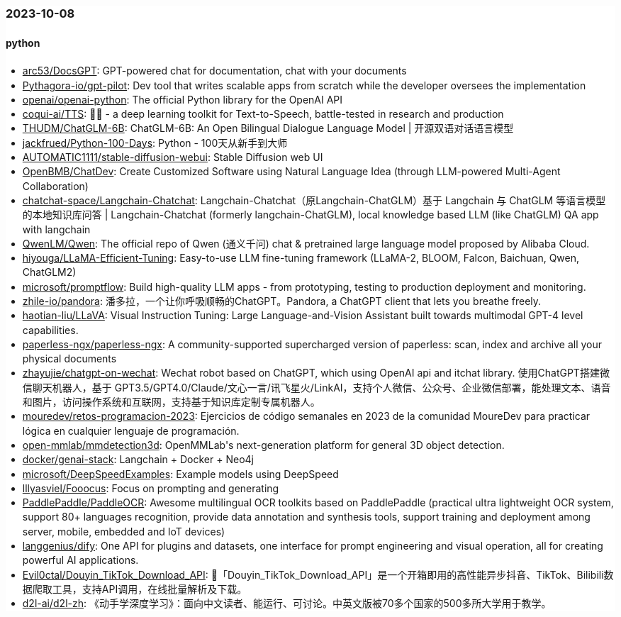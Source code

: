 ### 2023-10-08

#### python
* [arc53/DocsGPT](https://github.com/arc53/DocsGPT): GPT-powered chat for documentation, chat with your documents
* [Pythagora-io/gpt-pilot](https://github.com/Pythagora-io/gpt-pilot): Dev tool that writes scalable apps from scratch while the developer oversees the implementation
* [openai/openai-python](https://github.com/openai/openai-python): The official Python library for the OpenAI API
* [coqui-ai/TTS](https://github.com/coqui-ai/TTS): 🐸💬 - a deep learning toolkit for Text-to-Speech, battle-tested in research and production
* [THUDM/ChatGLM-6B](https://github.com/THUDM/ChatGLM-6B): ChatGLM-6B: An Open Bilingual Dialogue Language Model | 开源双语对话语言模型
* [jackfrued/Python-100-Days](https://github.com/jackfrued/Python-100-Days): Python - 100天从新手到大师
* [AUTOMATIC1111/stable-diffusion-webui](https://github.com/AUTOMATIC1111/stable-diffusion-webui): Stable Diffusion web UI
* [OpenBMB/ChatDev](https://github.com/OpenBMB/ChatDev): Create Customized Software using Natural Language Idea (through LLM-powered Multi-Agent Collaboration)
* [chatchat-space/Langchain-Chatchat](https://github.com/chatchat-space/Langchain-Chatchat): Langchain-Chatchat（原Langchain-ChatGLM）基于 Langchain 与 ChatGLM 等语言模型的本地知识库问答 | Langchain-Chatchat (formerly langchain-ChatGLM), local knowledge based LLM (like ChatGLM) QA app with langchain
* [QwenLM/Qwen](https://github.com/QwenLM/Qwen): The official repo of Qwen (通义千问) chat & pretrained large language model proposed by Alibaba Cloud.
* [hiyouga/LLaMA-Efficient-Tuning](https://github.com/hiyouga/LLaMA-Efficient-Tuning): Easy-to-use LLM fine-tuning framework (LLaMA-2, BLOOM, Falcon, Baichuan, Qwen, ChatGLM2)
* [microsoft/promptflow](https://github.com/microsoft/promptflow): Build high-quality LLM apps - from prototyping, testing to production deployment and monitoring.
* [zhile-io/pandora](https://github.com/zhile-io/pandora): 潘多拉，一个让你呼吸顺畅的ChatGPT。Pandora, a ChatGPT client that lets you breathe freely.
* [haotian-liu/LLaVA](https://github.com/haotian-liu/LLaVA): Visual Instruction Tuning: Large Language-and-Vision Assistant built towards multimodal GPT-4 level capabilities.
* [paperless-ngx/paperless-ngx](https://github.com/paperless-ngx/paperless-ngx): A community-supported supercharged version of paperless: scan, index and archive all your physical documents
* [zhayujie/chatgpt-on-wechat](https://github.com/zhayujie/chatgpt-on-wechat): Wechat robot based on ChatGPT, which using OpenAI api and itchat library. 使用ChatGPT搭建微信聊天机器人，基于 GPT3.5/GPT4.0/Claude/文心一言/讯飞星火/LinkAI，支持个人微信、公众号、企业微信部署，能处理文本、语音和图片，访问操作系统和互联网，支持基于知识库定制专属机器人。
* [mouredev/retos-programacion-2023](https://github.com/mouredev/retos-programacion-2023): Ejercicios de código semanales en 2023 de la comunidad MoureDev para practicar lógica en cualquier lenguaje de programación.
* [open-mmlab/mmdetection3d](https://github.com/open-mmlab/mmdetection3d): OpenMMLab's next-generation platform for general 3D object detection.
* [docker/genai-stack](https://github.com/docker/genai-stack): Langchain + Docker + Neo4j
* [microsoft/DeepSpeedExamples](https://github.com/microsoft/DeepSpeedExamples): Example models using DeepSpeed
* [lllyasviel/Fooocus](https://github.com/lllyasviel/Fooocus): Focus on prompting and generating
* [PaddlePaddle/PaddleOCR](https://github.com/PaddlePaddle/PaddleOCR): Awesome multilingual OCR toolkits based on PaddlePaddle (practical ultra lightweight OCR system, support 80+ languages recognition, provide data annotation and synthesis tools, support training and deployment among server, mobile, embedded and IoT devices)
* [langgenius/dify](https://github.com/langgenius/dify): One API for plugins and datasets, one interface for prompt engineering and visual operation, all for creating powerful AI applications.
* [Evil0ctal/Douyin_TikTok_Download_API](https://github.com/Evil0ctal/Douyin_TikTok_Download_API): 🚀「Douyin_TikTok_Download_API」是一个开箱即用的高性能异步抖音、TikTok、Bilibili数据爬取工具，支持API调用，在线批量解析及下载。
* [d2l-ai/d2l-zh](https://github.com/d2l-ai/d2l-zh): 《动手学深度学习》：面向中文读者、能运行、可讨论。中英文版被70多个国家的500多所大学用于教学。

